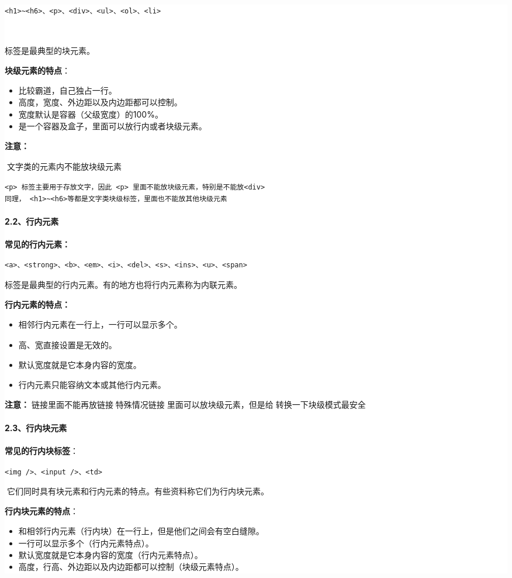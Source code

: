 ```
<h1>~<h6>、<p>、<div>、<ul>、<ol>、<li>
```

​        <div> 标签是最典型的块元素。

**块级元素的特点**：

- 比较霸道，自己独占一行。
- 高度，宽度、外边距以及内边距都可以控制。
- 宽度默认是容器（父级宽度）的100%。
- 是一个容器及盒子，里面可以放行内或者块级元素。

**注意：**

​ 文字类的元素内不能放块级元素

```
<p> 标签主要用于存放文字，因此 <p> 里面不能放块级元素，特别是不能放<div> 
同理， <h1>~<h6>等都是文字类块级标签，里面也不能放其他块级元素
```

#### 2.2、行内元素

**常见的行内元素：**

```
<a>、<strong>、<b>、<em>、<i>、<del>、<s>、<ins>、<u>、<span>
```

​        <span> 标签是最典型的行内元素。有的地方也将行内元素称为内联元素。

**行内元素的特点：**

- 相邻行内元素在一行上，一行可以显示多个。

- 高、宽直接设置是无效的。

- 默认宽度就是它本身内容的宽度。

- 行内元素只能容纳文本或其他行内元素。

**注意：**
链接里面不能再放链接 特殊情况链接 <a> 里面可以放块级元素，但是给 <a> 转换一下块级模式最安全

#### 2.3、行内块元素

**常见的行内块标签**：

```
<img />、<input />、<td>
```

​ 它们同时具有块元素和行内元素的特点。有些资料称它们为行内块元素。

**行内块元素的特点**：

- 和相邻行内元素（行内块）在一行上，但是他们之间会有空白缝隙。
- 一行可以显示多个（行内元素特点）。
- 默认宽度就是它本身内容的宽度（行内元素特点）。
- 高度，行高、外边距以及内边距都可以控制（块级元素特点）。

